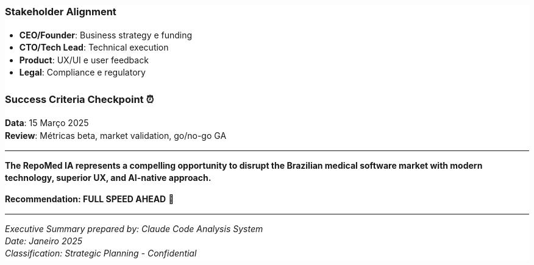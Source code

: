 ### **Stakeholder Alignment**
- **CEO/Founder**: Business strategy e funding
- **CTO/Tech Lead**: Technical execution  
- **Product**: UX/UI e user feedback
- **Legal**: Compliance e regulatory

### **Success Criteria Checkpoint** ⏰
**Data**: 15 Março 2025  
**Review**: Métricas beta, market validation, go/no-go GA

---

**The RepoMed IA represents a compelling opportunity to disrupt the Brazilian medical software market with modern technology, superior UX, and AI-native approach.**

**Recommendation: FULL SPEED AHEAD** 🚀

---

*Executive Summary prepared by: Claude Code Analysis System*  
*Date: Janeiro 2025*  
*Classification: Strategic Planning - Confidential*